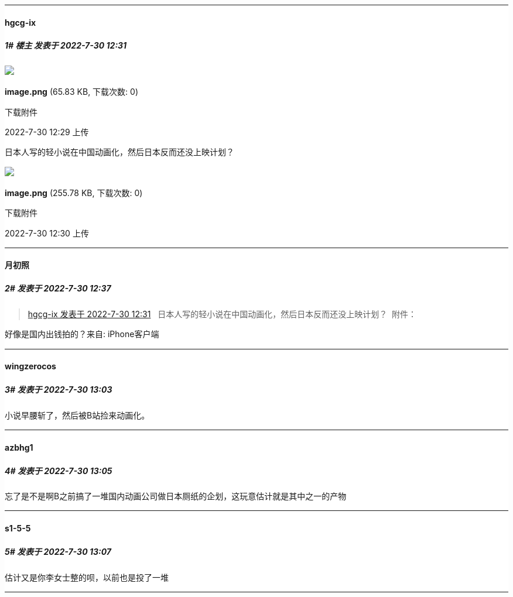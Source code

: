 ﻿
*****

####  hgcg-ix  
##### 1#       楼主       发表于 2022-7-30 12:31

<img src="https://img.saraba1st.com/forum/202207/30/122915au7jtfjdkww7bfbq.png" referrerpolicy="no-referrer">

<strong>image.png</strong> (65.83 KB, 下载次数: 0)

下载附件

2022-7-30 12:29 上传

日本人写的轻小说在中国动画化，然后日本反而还没上映计划？

<img src="https://img.saraba1st.com/forum/202207/30/123054j081dmu443cy1uu3.png" referrerpolicy="no-referrer">

<strong>image.png</strong> (255.78 KB, 下载次数: 0)

下载附件

2022-7-30 12:30 上传

*****

####  月初照  
##### 2#       发表于 2022-7-30 12:37

<blockquote><a href="httphttps://bbs.saraba1st.com/2b/forum.php?mod=redirect&amp;goto=findpost&amp;pid=56865346&amp;ptid=2084333" target="_blank"> hgcg-ix 发表于 2022-7-30 12:31</a>   日本人写的轻小说在中国动画化，然后日本反而还没上映计划？  附件： </blockquote>
好像是国内出钱拍的？来自: iPhone客户端

*****

####  wingzerocos  
##### 3#       发表于 2022-7-30 13:03

小说早腰斩了，然后被B站捡来动画化。

*****

####  azbhg1  
##### 4#       发表于 2022-7-30 13:05

忘了是不是啊B之前搞了一堆国内动画公司做日本厕纸的企划，这玩意估计就是其中之一的产物

*****

####  s1-5-5  
##### 5#       发表于 2022-7-30 13:07

估计又是你李女士整的呗，以前也是投了一堆

*****
